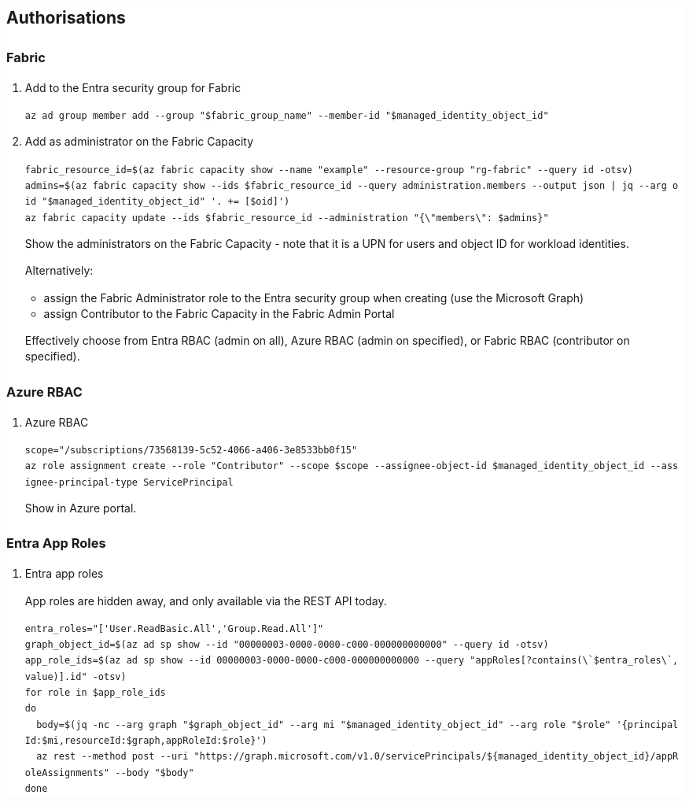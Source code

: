 ## Authorisations

### Fabric

1. Add to the Entra security group for Fabric

    ```shell
    az ad group member add --group "$fabric_group_name" --member-id "$managed_identity_object_id"
    ```

1. Add as administrator on the Fabric Capacity

    ```shell
    fabric_resource_id=$(az fabric capacity show --name "example" --resource-group "rg-fabric" --query id -otsv)
    admins=$(az fabric capacity show --ids $fabric_resource_id --query administration.members --output json | jq --arg oid "$managed_identity_object_id" '. += [$oid]')
    az fabric capacity update --ids $fabric_resource_id --administration "{\"members\": $admins}"
    ```

    Show the administrators on the Fabric Capacity - note that it is a UPN for users and object ID for workload identities.

    Alternatively:

    - assign the Fabric Administrator role to the Entra security group when creating (use the Microsoft Graph)
    - assign Contributor to the Fabric Capacity in the Fabric Admin Portal

    Effectively choose from Entra RBAC (admin on all), Azure RBAC (admin on specified), or Fabric RBAC (contributor on specified).

### Azure RBAC

1. Azure RBAC

    ```shell
    scope="/subscriptions/73568139-5c52-4066-a406-3e8533bb0f15"
    az role assignment create --role "Contributor" --scope $scope --assignee-object-id $managed_identity_object_id --assignee-principal-type ServicePrincipal
    ```

    Show in Azure portal.

### Entra App Roles

1. Entra app roles

    App roles are hidden away, and only available via the REST API today.

    ```shell
    entra_roles="['User.ReadBasic.All','Group.Read.All']"
    graph_object_id=$(az ad sp show --id "00000003-0000-0000-c000-000000000000" --query id -otsv)
    app_role_ids=$(az ad sp show --id 00000003-0000-0000-c000-000000000000 --query "appRoles[?contains(\`$entra_roles\`,
    value)].id" -otsv)
    for role in $app_role_ids
    do
      body=$(jq -nc --arg graph "$graph_object_id" --arg mi "$managed_identity_object_id" --arg role "$role" '{principalId:$mi,resourceId:$graph,appRoleId:$role}')
      az rest --method post --uri "https://graph.microsoft.com/v1.0/servicePrincipals/${managed_identity_object_id}/appRoleAssignments" --body "$body"
    done
    ```
